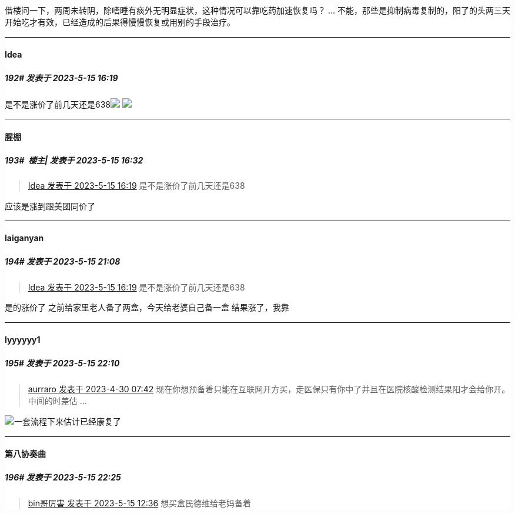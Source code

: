 借楼问一下，两周未转阴，除嗜睡有痰外无明显症状，这种情况可以靠吃药加速恢复吗？ ...</blockquote>
不能，那些是抑制病毒复制的，阳了的头两三天开始吃才有效，已经造成的后果得慢慢恢复或用别的手段治疗。


*****

####  Idea  
##### 192#       发表于 2023-5-15 16:19

是不是涨价了前几天还是638<img src="https://static.saraba1st.com/image/smiley/face2017/001.png" referrerpolicy="no-referrer">
<img src="https://p.sda1.dev/11/8d257c1f9dbf3cac7381afbb5f70e33b/Screenshot_20230515152046.jpg" referrerpolicy="no-referrer">


*****

####  腥棚  
##### 193#         楼主| 发表于 2023-5-15 16:32

<blockquote><a href="httphttps://bbs.saraba1st.com/2b/forum.php?mod=redirect&amp;goto=findpost&amp;pid=60853032&amp;ptid=2130296" target="_blank">Idea 发表于 2023-5-15 16:19</a>
是不是涨价了前几天还是638</blockquote>
应该是涨到跟美团同价了


*****

####  laiganyan  
##### 194#       发表于 2023-5-15 21:08

<blockquote><a href="httphttps://bbs.saraba1st.com/2b/forum.php?mod=redirect&amp;goto=findpost&amp;pid=60853032&amp;ptid=2130296" target="_blank">Idea 发表于 2023-5-15 16:19</a>
是不是涨价了前几天还是638</blockquote>
是的涨价了 之前给家里老人备了两盒，今天给老婆自己备一盒 结果涨了，我靠 


*****

####  lyyyyyy1  
##### 195#       发表于 2023-5-15 22:10

<blockquote><a href="httphttps://bbs.saraba1st.com/2b/forum.php?mod=redirect&amp;goto=findpost&amp;pid=60666690&amp;ptid=2130296" target="_blank">aurraro 发表于 2023-4-30 07:42</a>
现在你想预备着只能在互联网开方买，走医保只有你中了并且在医院核酸检测结果阳才会给你开。中间的时差估 ...</blockquote>
<img src="https://static.saraba1st.com/image/smiley/face2017/068.png" referrerpolicy="no-referrer">一套流程下来估计已经康复了


*****

####  第八协奏曲  
##### 196#       发表于 2023-5-15 22:25

<blockquote><a href="httphttps://bbs.saraba1st.com/2b/forum.php?mod=redirect&amp;goto=findpost&amp;pid=60850274&amp;ptid=2130296" target="_blank">bin哥厉害 发表于 2023-5-15 12:36</a>
想买盒民德维给老妈备着
